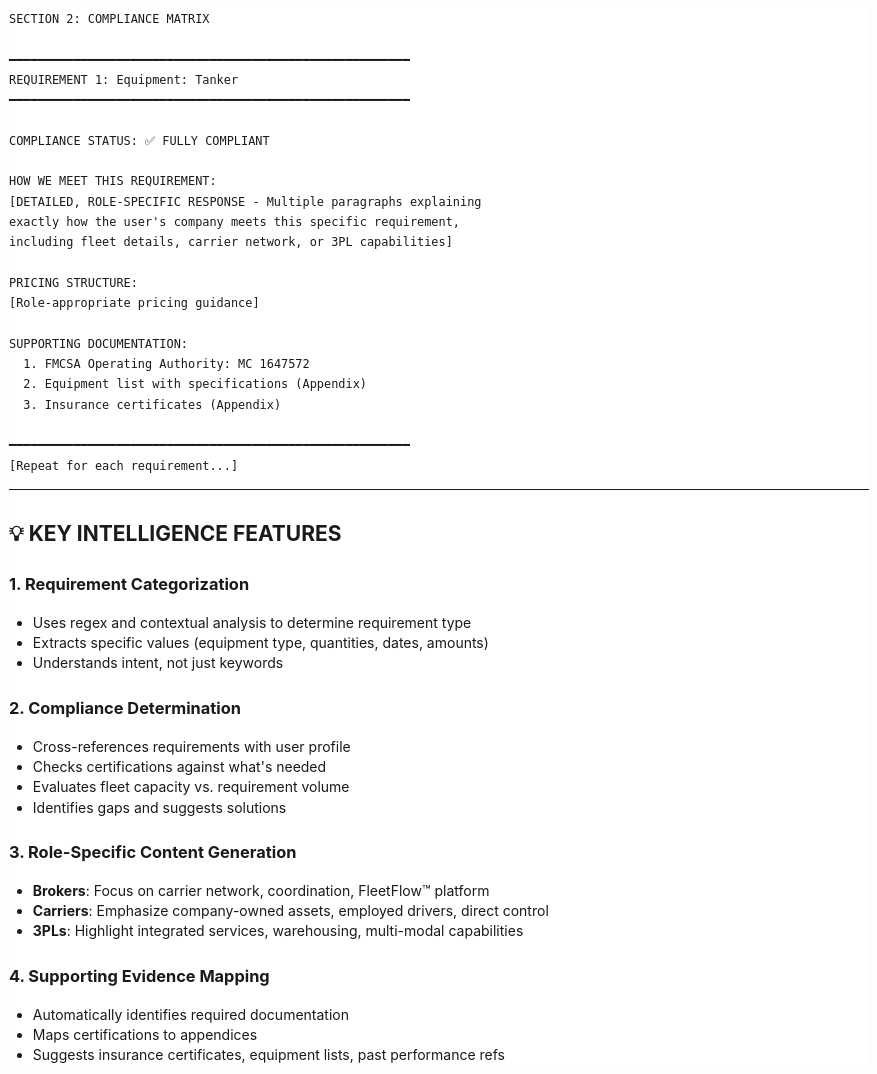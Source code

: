 ```
SECTION 2: COMPLIANCE MATRIX

━━━━━━━━━━━━━━━━━━━━━━━━━━━━━━━━━━━━━━━━━━━━━━━━━━━━━━━━
REQUIREMENT 1: Equipment: Tanker
━━━━━━━━━━━━━━━━━━━━━━━━━━━━━━━━━━━━━━━━━━━━━━━━━━━━━━━━

COMPLIANCE STATUS: ✅ FULLY COMPLIANT

HOW WE MEET THIS REQUIREMENT:
[DETAILED, ROLE-SPECIFIC RESPONSE - Multiple paragraphs explaining
exactly how the user's company meets this specific requirement,
including fleet details, carrier network, or 3PL capabilities]

PRICING STRUCTURE:
[Role-appropriate pricing guidance]

SUPPORTING DOCUMENTATION:
  1. FMCSA Operating Authority: MC 1647572
  2. Equipment list with specifications (Appendix)
  3. Insurance certificates (Appendix)

━━━━━━━━━━━━━━━━━━━━━━━━━━━━━━━━━━━━━━━━━━━━━━━━━━━━━━━━
[Repeat for each requirement...]
```

---

## 💡 KEY INTELLIGENCE FEATURES

### 1. **Requirement Categorization**

- Uses regex and contextual analysis to determine requirement type
- Extracts specific values (equipment type, quantities, dates, amounts)
- Understands intent, not just keywords

### 2. **Compliance Determination**

- Cross-references requirements with user profile
- Checks certifications against what's needed
- Evaluates fleet capacity vs. requirement volume
- Identifies gaps and suggests solutions

### 3. **Role-Specific Content Generation**

- **Brokers**: Focus on carrier network, coordination, FleetFlow™ platform
- **Carriers**: Emphasize company-owned assets, employed drivers, direct control
- **3PLs**: Highlight integrated services, warehousing, multi-modal capabilities

### 4. **Supporting Evidence Mapping**

- Automatically identifies required documentation
- Maps certifications to appendices
- Suggests insurance certificates, equipment lists, past performance refs
